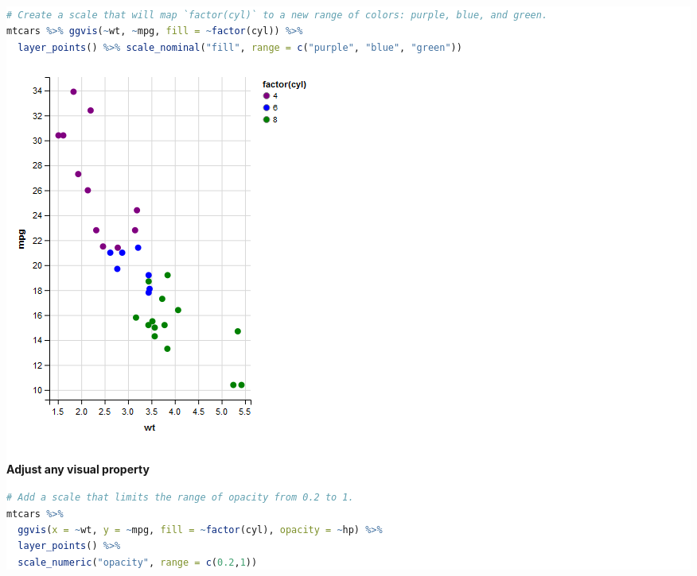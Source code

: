 ``` r
# Create a scale that will map `factor(cyl)` to a new range of colors: purple, blue, and green. 
mtcars %>% ggvis(~wt, ~mpg, fill = ~factor(cyl)) %>%
  layer_points() %>% scale_nominal("fill", range = c("purple", "blue", "green"))
```

![](img/Plot_snippets_-_ggvis/ggvis65.png)

**Adjust any visual property**

``` r
# Add a scale that limits the range of opacity from 0.2 to 1. 
mtcars %>%
  ggvis(x = ~wt, y = ~mpg, fill = ~factor(cyl), opacity = ~hp) %>%
  layer_points() %>%
  scale_numeric("opacity", range = c(0.2,1))
```
